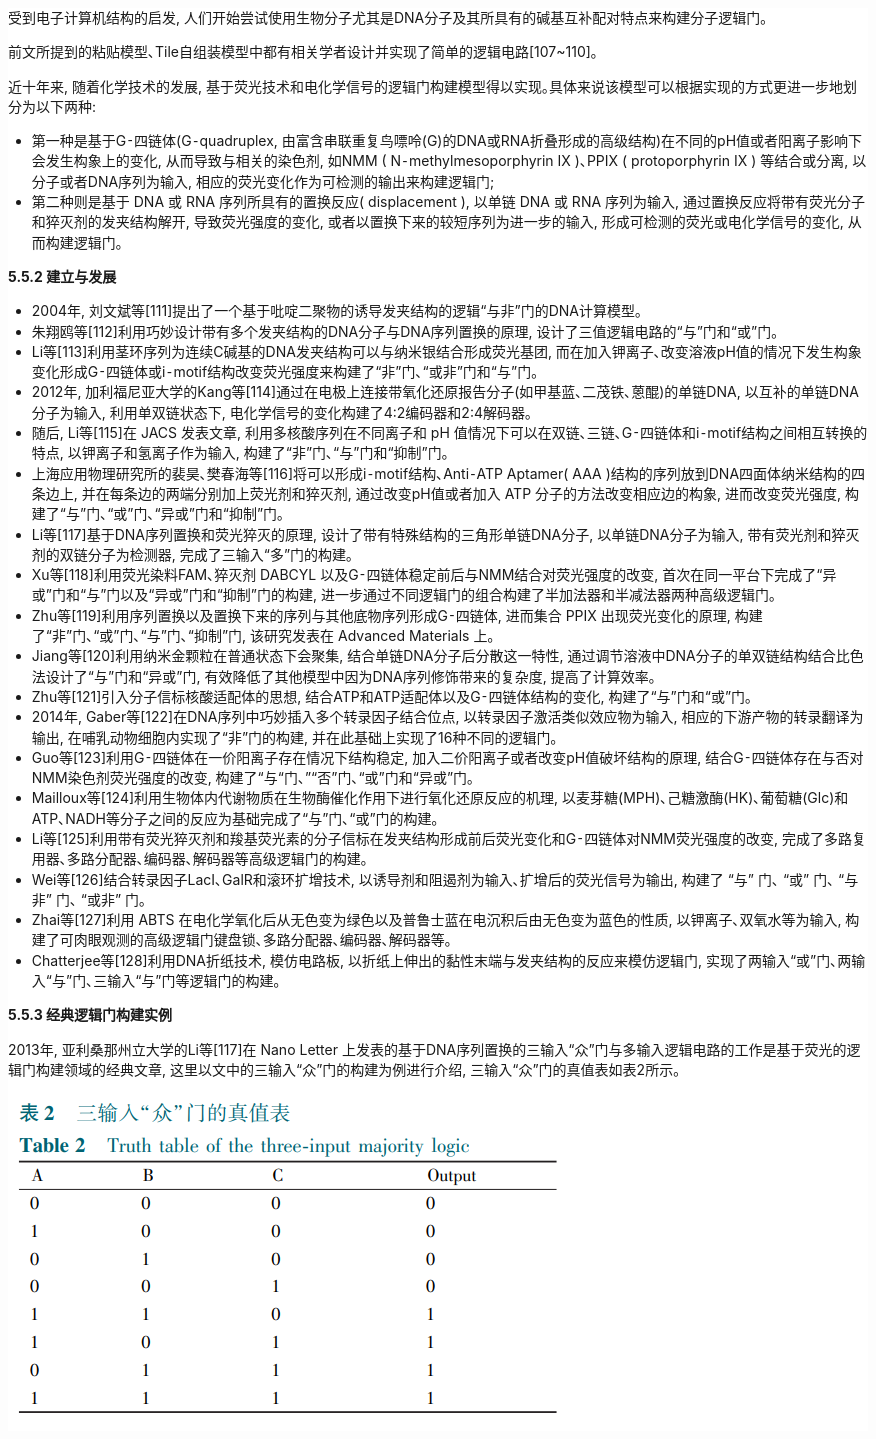 受到电子计算机结构的启发, 人们开始尝试使用生物分子尤其是DNA分子及其所具有的碱基互补配对特点来构建分子逻辑门｡

前文所提到的粘贴模型､Tile自组装模型中都有相关学者设计并实现了简单的逻辑电路[107~110]｡

近十年来, 随着化学技术的发展, 基于荧光技术和电化学信号的逻辑门构建模型得以实现｡具体来说该模型可以根据实现的方式更进一步地划分为以下两种:

- 第一种是基于G⁃四链体(G⁃quadruplex, 由富含串联重复鸟嘌呤(G)的DNA或RNA折叠形成的高级结构)在不同的pH值或者阳离子影响下会发生构象上的变化, 从而导致与相关的染色剂, 如NMM ( N⁃methylmesoporphyrin  IX )､PPIX ( protoporphyrin  IX ) 等结合或分离, 以分子或者DNA序列为输入, 相应的荧光变化作为可检测的输出来构建逻辑门;
- 第二种则是基于 DNA 或 RNA 序列所具有的置换反应( displacement ), 以单链 DNA 或 RNA 序列为输入, 通过置换反应将带有荧光分子和猝灭剂的发夹结构解开, 导致荧光强度的变化, 或者以置换下来的较短序列为进一步的输入, 形成可检测的荧光或电化学信号的变化, 从而构建逻辑门｡

**5.5.2 建立与发展**

- 2004年, 刘文斌等[111]提出了一个基于吡啶二聚物的诱导发夹结构的逻辑“与非”门的DNA计算模型｡
- 朱翔鸥等[112]利用巧妙设计带有多个发夹结构的DNA分子与DNA序列置换的原理, 设计了三值逻辑电路的“与”门和“或”门｡
- Li等[113]利用茎环序列为连续C碱基的DNA发夹结构可以与纳米银结合形成荧光基团, 而在加入钾离子､改变溶液pH值的情况下发生构象变化形成G⁃四链体或i⁃motif结构改变荧光强度来构建了“非”门､“或非”门和“与”门｡
- 2012年, 加利福尼亚大学的Kang等[114]通过在电极上连接带氧化还原报告分子(如甲基蓝､二茂铁､蒽醌)的单链DNA, 以互补的单链DNA分子为输入, 利用单双链状态下, 电化学信号的变化构建了4∶2编码器和2∶4解码器｡
- 随后, Li等[115]在 JACS 发表文章, 利用多核酸序列在不同离子和 pH 值情况下可以在双链､三链､G⁃四链体和i⁃motif结构之间相互转换的特点, 以钾离子和氢离子作为输入, 构建了“非”门､“与”门和“抑制”门｡
- 上海应用物理研究所的裴昊､樊春海等[116]将可以形成i⁃motif结构､Anti⁃ATP Aptamer( AAA )结构的序列放到DNA四面体纳米结构的四条边上, 并在每条边的两端分别加上荧光剂和猝灭剂, 通过改变pH值或者加入 ATP 分子的方法改变相应边的构象, 进而改变荧光强度, 构建了“与”门､“或”门､“异或”门和“抑制”门｡
- Li等[117]基于DNA序列置换和荧光猝灭的原理, 设计了带有特殊结构的三角形单链DNA分子, 以单链DNA分子为输入, 带有荧光剂和猝灭剂的双链分子为检测器, 完成了三输入“多”门的构建｡
- Xu等[118]利用荧光染料FAM､猝灭剂 DABCYL 以及G⁃四链体稳定前后与NMM结合对荧光强度的改变, 首次在同一平台下完成了“异或”门和“与”门以及“异或”门和“抑制”门的构建, 进一步通过不同逻辑门的组合构建了半加法器和半减法器两种高级逻辑门｡
- Zhu等[119]利用序列置换以及置换下来的序列与其他底物序列形成G⁃四链体, 进而集合 PPIX 出现荧光变化的原理, 构建了“非”门､“或”门､“与”门､“抑制”门, 该研究发表在 Advanced Materials 上｡
- Jiang等[120]利用纳米金颗粒在普通状态下会聚集, 结合单链DNA分子后分散这一特性, 通过调节溶液中DNA分子的单双链结构结合比色法设计了“与”门和“异或”门, 有效降低了其他模型中因为DNA序列修饰带来的复杂度, 提高了计算效率｡
- Zhu等[121]引入分子信标核酸适配体的思想, 结合ATP和ATP适配体以及G⁃四链体结构的变化, 构建了“与”门和“或”门｡
- 2014年, Gaber等[122]在DNA序列中巧妙插入多个转录因子结合位点, 以转录因子激活类似效应物为输入, 相应的下游产物的转录翻译为输出, 在哺乳动物细胞内实现了“非”门的构建, 并在此基础上实现了16种不同的逻辑门｡
- Guo等[123]利用G⁃四链体在一价阳离子存在情况下结构稳定, 加入二价阳离子或者改变pH值破坏结构的原理, 结合G⁃四链体存在与否对NMM染色剂荧光强度的改变, 构建了“与“门､”“否”门､“或”门和“异或”门｡
- Mailloux等[124]利用生物体内代谢物质在生物酶催化作用下进行氧化还原反应的机理, 以麦芽糖(MPH)､己糖激酶(HK)､葡萄糖(Glc)和ATP､NADH等分子之间的反应为基础完成了“与”门､“或”门的构建｡
- Li等[125]利用带有荧光猝灭剂和羧基荧光素的分子信标在发夹结构形成前后荧光变化和G⁃四链体对NMM荧光强度的改变, 完成了多路复用器､多路分配器､编码器､解码器等高级逻辑门的构建｡
- Wei等[126]结合转录因子LacI､GalR和滚环扩增技术, 以诱导剂和阻遏剂为输入､扩增后的荧光信号为输出, 构建了 “与” 门､ “或” 门､ “与非” 门､ “或非” 门｡
- Zhai等[127]利用 ABTS 在电化学氧化后从无色变为绿色以及普鲁士蓝在电沉积后由无色变为蓝色的性质, 以钾离子､双氧水等为输入, 构建了可肉眼观测的高级逻辑门键盘锁､多路分配器､编码器､解码器等｡
- Chatterjee等[128]利用DNA折纸技术, 模仿电路板, 以折纸上伸出的黏性末端与发夹结构的反应来模仿逻辑门, 实现了两输入“或”门､两输入“与”门､三输入“与”门等逻辑门的构建｡

**5.5.3 经典逻辑门构建实例**

2013年, 亚利桑那州立大学的Li等[117]在 Nano Letter 上发表的基于DNA序列置换的三输入“众”门与多输入逻辑电路的工作是基于荧光的逻辑门构建领域的经典文章, 这里以文中的三输入“众”门的构建为例进行介绍, 三输入“众”门的真值表如表2所示｡

![img_18](./img/img_18.png)